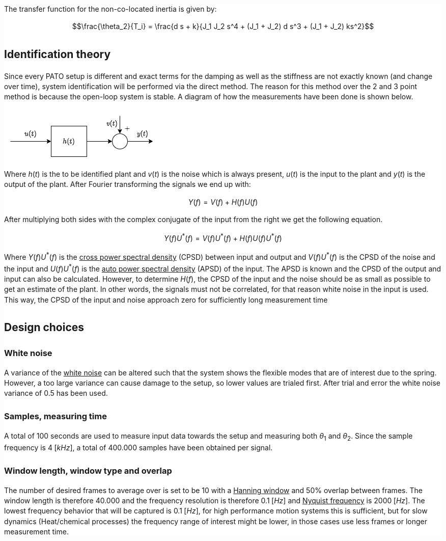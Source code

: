 
The transfer function for the non-co-located inertia is given by:

$$\frac{\theta_2}{T_i} = \frac{d s + k}{J_1 J_2 s^4 + (J_1 + J_2) d s^3 + (J_1 + J_2) ks^2}$$

## Identification theory
Since every PATO setup is different and exact terms for the damping as well as the stiffness are not exactly known (and change over time), system identification will be performed via the direct method. The reason for this method over the 2 and 3 point method is because the open-loop system is stable. A diagram of how the measurements have been done is shown below.

![direct_method](/assets/images/pato-control/direct_method.png)

Where $h(t)$ is the to be identified plant and $v(t)$ is the noise which is always present, $u(t)$ is the input to the plant and $y(t)$ is the output of the plant. After Fourier transforming the signals we end up with:

$$ Y(f) = V(f) + H(f)U(f) $$

After multiplying both sides with the complex conjugate of the input from the right we get the following equation.

$$ Y(f)U^{\ast}(f) = V(f)U^{\ast}(f) + H(f)U(f)U^{\ast}(f) $$


Where $Y(f)U^{\ast}(f)$ is the [cross power spectral density](https://en.wikipedia.org/wiki/Spectral_density) (CPSD) between input and output and $V(f)U^{\ast}(f)$ is the CPSD of the noise and the input and $U(f)U^{\ast}(f)$ is the [auto power spectral density](https://en.wikipedia.org/wiki/Spectral_density) (APSD) of the input. The APSD is known and the CPSD of the output and input can also be calculated. However, to determine $H(f)$, the CPSD of the input and the noise should be as small as possible to get an estimate of the plant. In other words, the signals must not be correlated, for that reason white noise in the input is used. This way, the CPSD of the input and noise approach zero for sufficiently long measurement time 

## Design choices
### White noise
A variance of the [white noise](https://en.wikipedia.org/wiki/White_noise) can be altered such that the system shows the flexible modes that are of interest due to the spring. However, a too large variance can cause damage to the setup, so lower values are trialed first. After trial and error the white noise variance of 0.5 has been used. 
### Samples, measuring time
A total of 100 seconds are used to measure input data towards the setup and measuring both $\theta_1$ and $\theta_2$. Since the sample frequency is $4 \; [kHz]$, a total of 400.000 samples have been obtained per signal. 
### Window length, window type and overlap
The number of desired frames to average over is set to be 10 with a [Hanning window](https://en.wikipedia.org/wiki/Hann_function) and 50% overlap between frames. The window length is therefore 40.000 and the frequency resolution is therefore $0.1 \; [Hz]$ and [Nyquist frequency](https://en.wikipedia.org/wiki/Nyquist_frequency) is $2000 \; [Hz]$. The lowest frequency behavior that will be captured is $0.1 \; [Hz]$, for high performance motion systems this is sufficient, but for slow dynamics (Heat/chemical processes) the frequency range of interest might be lower, in those cases use less frames or longer measurement time. 
